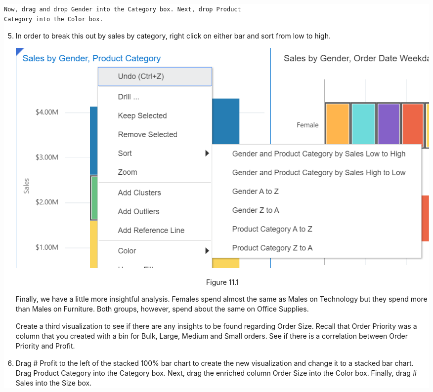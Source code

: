     Now, drag and drop Gender into the Category box. Next, drop Product
    Category into the Color box.

5.  In order to break this out by sales by category, right click on
    either bar and sort from low to high.
    
    ![](./media/image115.png) 
    <p align="center"> Figure 11.1 </p>
    
    
    Finally, we have a little more insightful analysis. Females spend almost the same as Males on Technology but they spend more than
    Males on Furniture. Both groups, however, spend about the same on Office Supplies.
    
    Create a third visualization to see if there are any insights to be found regarding Order Size. Recall that Order Priority was a column
    that you created with a bin for Bulk, Large, Medium and Small orders. See if there is a correlation between Order Priority and
    Profit.

6.  Drag \# Profit to the left of the stacked 100% bar chart to create the new visualization and change it to a stacked bar chart. Drag Product Category into the Category box. Next, drag the enriched column Order Size into the Color box. Finally, drag \# Sales into the Size box.
    